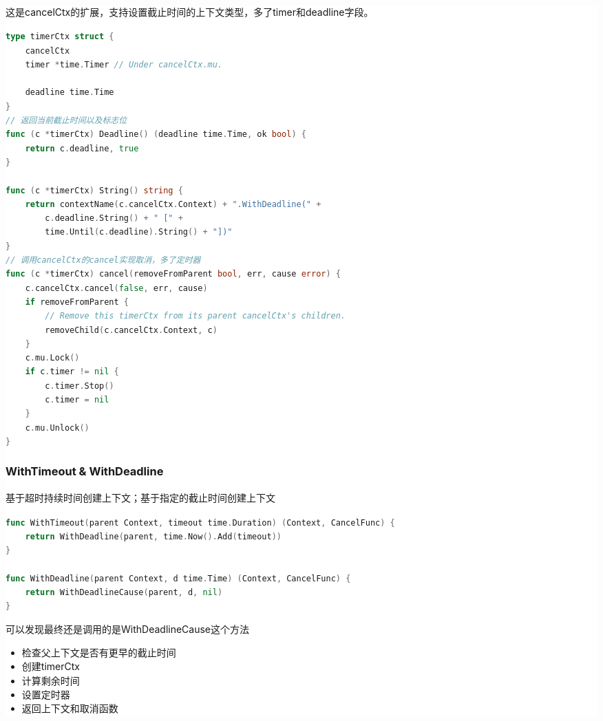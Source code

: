 这是cancelCtx的扩展，支持设置截止时间的上下文类型，多了timer和deadline字段。

```go
type timerCtx struct {
	cancelCtx
	timer *time.Timer // Under cancelCtx.mu.

	deadline time.Time
}
// 返回当前截止时间以及标志位
func (c *timerCtx) Deadline() (deadline time.Time, ok bool) {
	return c.deadline, true
}

func (c *timerCtx) String() string {
	return contextName(c.cancelCtx.Context) + ".WithDeadline(" +
		c.deadline.String() + " [" +
		time.Until(c.deadline).String() + "])"
}
// 调用cancelCtx的cancel实现取消，多了定时器
func (c *timerCtx) cancel(removeFromParent bool, err, cause error) {
	c.cancelCtx.cancel(false, err, cause)
	if removeFromParent {
		// Remove this timerCtx from its parent cancelCtx's children.
		removeChild(c.cancelCtx.Context, c)
	}
	c.mu.Lock()
	if c.timer != nil {
		c.timer.Stop()
		c.timer = nil
	}
	c.mu.Unlock()
}
```

### WithTimeout & WithDeadline

基于超时持续时间创建上下文；基于指定的截止时间创建上下文

```go
func WithTimeout(parent Context, timeout time.Duration) (Context, CancelFunc) {
	return WithDeadline(parent, time.Now().Add(timeout))
}

func WithDeadline(parent Context, d time.Time) (Context, CancelFunc) {
	return WithDeadlineCause(parent, d, nil)
}
```

可以发现最终还是调用的是WithDeadlineCause这个方法

* 检查父上下文是否有更早的截止时间
* 创建timerCtx
* 计算剩余时间
* 设置定时器
* 返回上下文和取消函数
